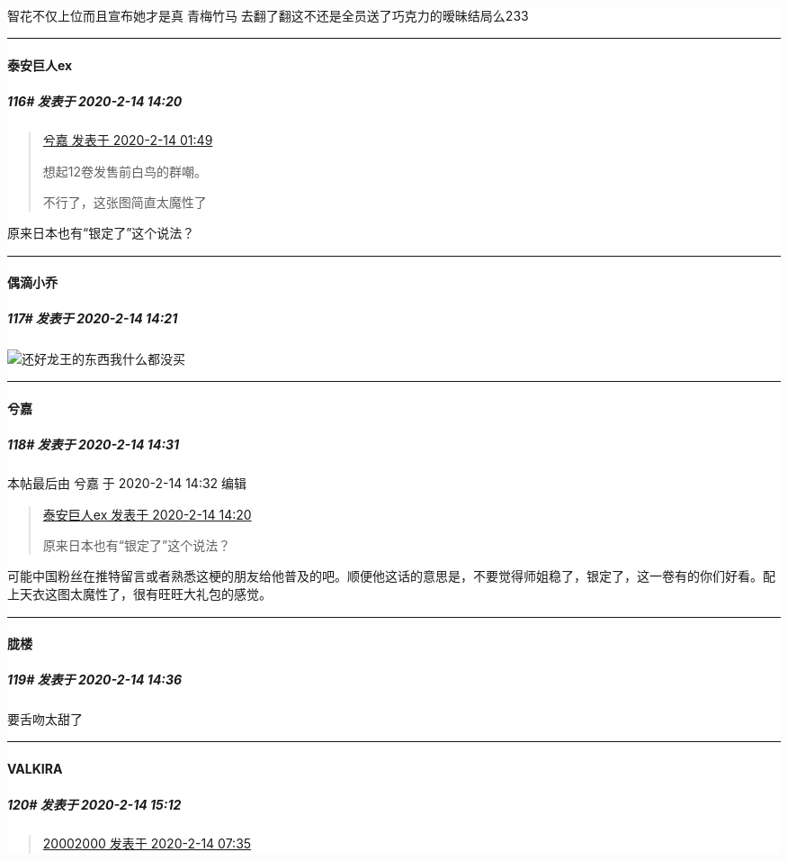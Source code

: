 智花不仅上位而且宣布她才是真 青梅竹马</blockquote>
去翻了翻这不还是全员送了巧克力的暧昧结局么233


-----

####  泰安巨人ex  
##### 116#       发表于 2020-2-14 14:20


<blockquote><a href="httphttps://bbs.saraba1st.com/2b/forum.php?mod=redirect&amp;goto=findpost&amp;pid=46412040&amp;ptid=1910419" target="_blank">兮嘉 发表于 2020-2-14 01:49</a>

想起12卷发售前白鸟的群嘲。


不行了，这张图简直太魔性了</blockquote>
原来日本也有“银定了”这个说法？


-----

####  偶滴小乔  
##### 117#       发表于 2020-2-14 14:21


<img src="https://static.saraba1st.com/image/smiley/face2017/037.png" referrerpolicy="no-referrer">还好龙王的东西我什么都没买


-----

####  兮嘉  
##### 118#       发表于 2020-2-14 14:31


 本帖最后由 兮嘉 于 2020-2-14 14:32 编辑 
<blockquote><a href="httphttps://bbs.saraba1st.com/2b/forum.php?mod=redirect&amp;goto=findpost&amp;pid=46415464&amp;ptid=1910419" target="_blank">泰安巨人ex 发表于 2020-2-14 14:20</a>

 原来日本也有“银定了”这个说法？</blockquote>
可能中国粉丝在推特留言或者熟悉这梗的朋友给他普及的吧。顺便他这话的意思是，不要觉得师姐稳了，银定了，这一卷有的你们好看。配上天衣这图太魔性了，很有旺旺大礼包的感觉。


-----

####  胧楼  
##### 119#       发表于 2020-2-14 14:36


要舌吻太甜了


-----

####  VALKIRA  
##### 120#       发表于 2020-2-14 15:12


<blockquote><a href="httphttps://bbs.saraba1st.com/2b/forum.php?mod=redirect&amp;goto=findpost&amp;pid=46412656&amp;ptid=1910419" target="_blank">20002000 发表于 2020-2-14 07:35</a>
